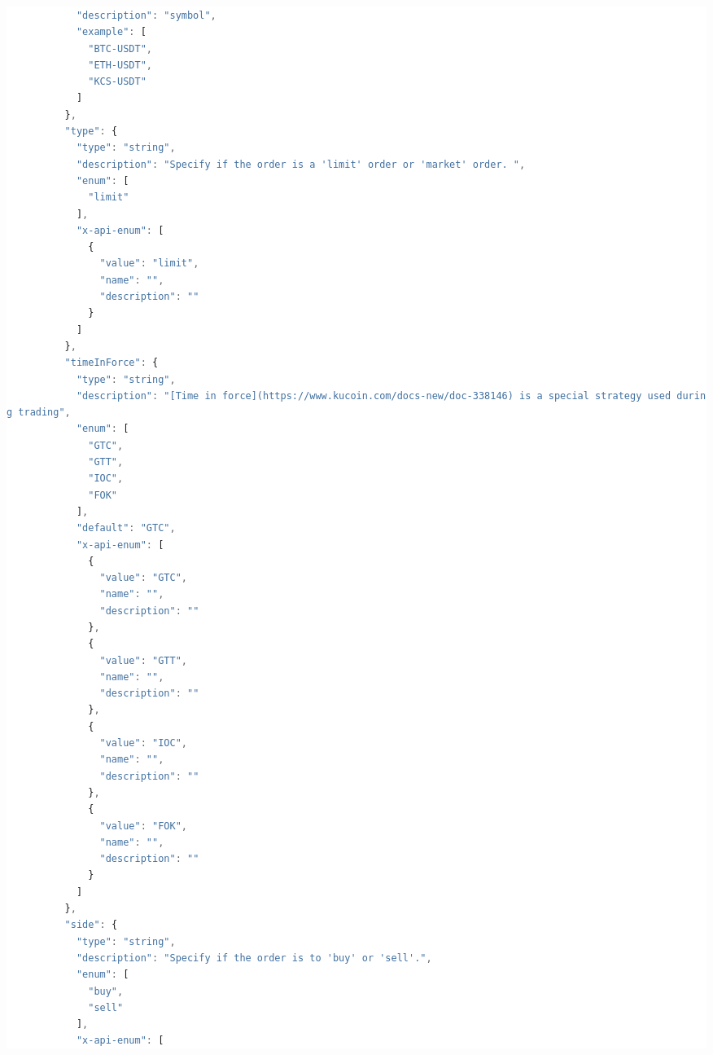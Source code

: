 ```javascript
            "description": "symbol",
            "example": [
              "BTC-USDT",
              "ETH-USDT",
              "KCS-USDT"
            ]
          },
          "type": {
            "type": "string",
            "description": "Specify if the order is a 'limit' order or 'market' order. ",
            "enum": [
              "limit"
            ],
            "x-api-enum": [
              {
                "value": "limit",
                "name": "",
                "description": ""
              }
            ]
          },
          "timeInForce": {
            "type": "string",
            "description": "[Time in force](https://www.kucoin.com/docs-new/doc-338146) is a special strategy used during trading",
            "enum": [
              "GTC",
              "GTT",
              "IOC",
              "FOK"
            ],
            "default": "GTC",
            "x-api-enum": [
              {
                "value": "GTC",
                "name": "",
                "description": ""
              },
              {
                "value": "GTT",
                "name": "",
                "description": ""
              },
              {
                "value": "IOC",
                "name": "",
                "description": ""
              },
              {
                "value": "FOK",
                "name": "",
                "description": ""
              }
            ]
          },
          "side": {
            "type": "string",
            "description": "Specify if the order is to 'buy' or 'sell'.",
            "enum": [
              "buy",
              "sell"
            ],
            "x-api-enum": [
```
